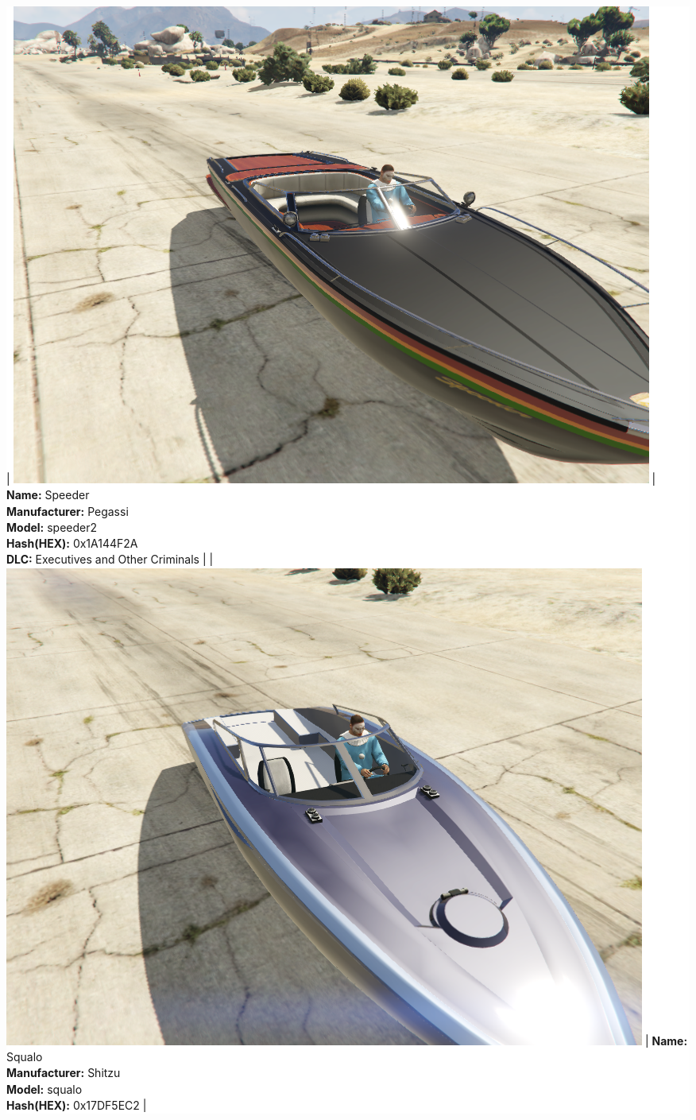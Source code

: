 | ![](img/models/boats/speeder2.png ':size=150') | **Name:** Speeder<br />**Manufacturer:** Pegassi<br />**Model:** speeder2<br />**Hash(HEX):** 0x1A144F2A<br />**DLC:** Executives and Other Criminals |
| ![](img/models/boats/squalo.png ':size=150') | **Name:** Squalo<br />**Manufacturer:** Shitzu<br />**Model:** squalo<br />**Hash(HEX):** 0x17DF5EC2 |